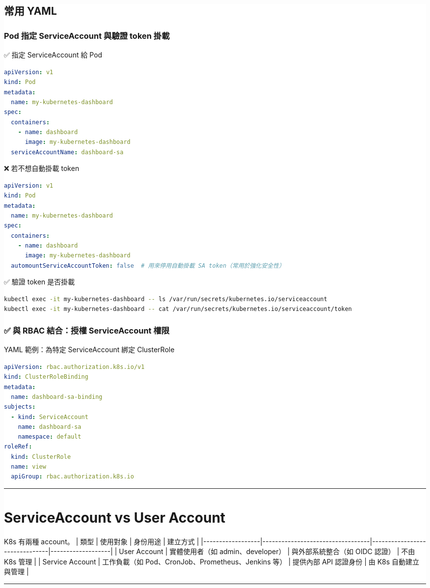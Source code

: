 ## 常用 YAML
### Pod 指定 ServiceAccount 與驗證 token 掛載
✅ 指定 ServiceAccount 給 Pod
```yaml
apiVersion: v1
kind: Pod
metadata:
  name: my-kubernetes-dashboard
spec:
  containers:
    - name: dashboard
      image: my-kubernetes-dashboard
  serviceAccountName: dashboard-sa
```

❌ 若不想自動掛載 token
```yaml
apiVersion: v1
kind: Pod
metadata:
  name: my-kubernetes-dashboard
spec:
  containers:
    - name: dashboard
      image: my-kubernetes-dashboard
  automountServiceAccountToken: false  # 用來停用自動掛載 SA token（常用於強化安全性）
```

✅ 驗證 token 是否掛載
```bash
kubectl exec -it my-kubernetes-dashboard -- ls /var/run/secrets/kubernetes.io/serviceaccount
kubectl exec -it my-kubernetes-dashboard -- cat /var/run/secrets/kubernetes.io/serviceaccount/token
```

### ✅ 與 RBAC 結合：授權 ServiceAccount 權限
YAML 範例：為特定 ServiceAccount 綁定 ClusterRole
```yaml
apiVersion: rbac.authorization.k8s.io/v1
kind: ClusterRoleBinding
metadata:
  name: dashboard-sa-binding
subjects:
  - kind: ServiceAccount
    name: dashboard-sa
    namespace: default
roleRef:
  kind: ClusterRole
  name: view
  apiGroup: rbac.authorization.k8s.io
```

---
# ServiceAccount vs User Account
K8s 有兩種 account。
| 類型             | 使用對象                          | 身份用途                        | 建立方式          |
|------------------|----------------------------------|-------------------------------|-------------------|
| User Account      | 實體使用者（如 admin、developer）   | 與外部系統整合（如 OIDC 認證）       | 不由 K8s 管理      |
| Service Account   | 工作負載（如 Pod、CronJob、Prometheus、Jenkins 等）     | 提供內部 API 認證身份             | 由 K8s 自動建立與管理 |

---
